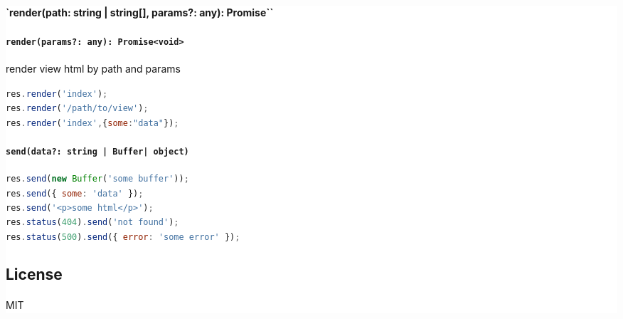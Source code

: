#### `render(path: string | string[], params?: any): Promise<void>``
#### `render(params?: any): Promise<void>`

render view html by path and params
```javascript
res.render('index');
res.render('/path/to/view');
res.render('index',{some:"data"});
```

#### `send(data?: string | Buffer| object)`
```javascript
res.send(new Buffer('some buffer'));
res.send({ some: 'data' });
res.send('<p>some html</p>');
res.status(404).send('not found');
res.status(500).send({ error: 'some error' });
```


## License
MIT
